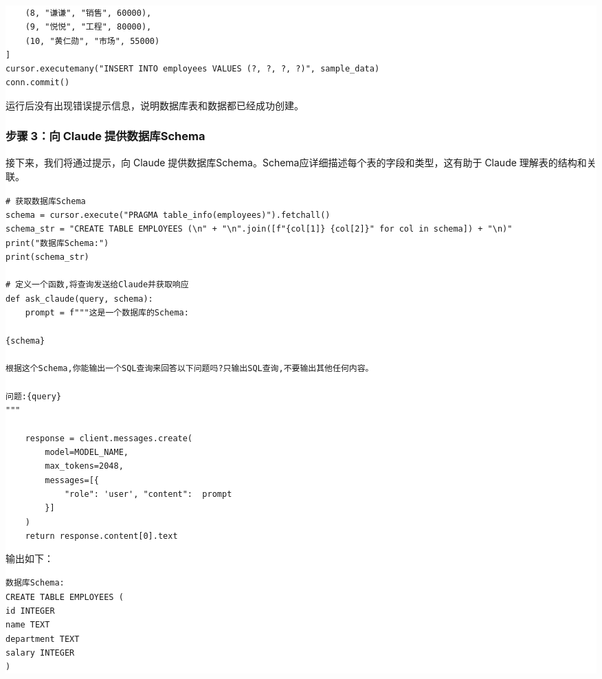 ```plain
    (8, "谦谦", "销售", 60000),
    (9, "悦悦", "工程", 80000),
    (10, "黄仁勋", "市场", 55000)
]
cursor.executemany("INSERT INTO employees VALUES (?, ?, ?, ?)", sample_data)
conn.commit()
```

运行后没有出现错误提示信息，说明数据库表和数据都已经成功创建。

### 步骤 3：向 Claude 提供数据库Schema

接下来，我们将通过提示，向 Claude 提供数据库Schema。Schema应详细描述每个表的字段和类型，这有助于 Claude 理解表的结构和关联。

```plain
# 获取数据库Schema
schema = cursor.execute("PRAGMA table_info(employees)").fetchall()
schema_str = "CREATE TABLE EMPLOYEES (\n" + "\n".join([f"{col[1]} {col[2]}" for col in schema]) + "\n)"
print("数据库Schema:")
print(schema_str)

# 定义一个函数,将查询发送给Claude并获取响应
def ask_claude(query, schema):
    prompt = f"""这是一个数据库的Schema:

{schema}

根据这个Schema,你能输出一个SQL查询来回答以下问题吗?只输出SQL查询,不要输出其他任何内容。

问题:{query}
"""

    response = client.messages.create(
        model=MODEL_NAME,
        max_tokens=2048,
        messages=[{
            "role": 'user', "content":  prompt
        }]
    )
    return response.content[0].text
```

输出如下：

```plain
数据库Schema:
CREATE TABLE EMPLOYEES (
id INTEGER
name TEXT
department TEXT
salary INTEGER
)
```
